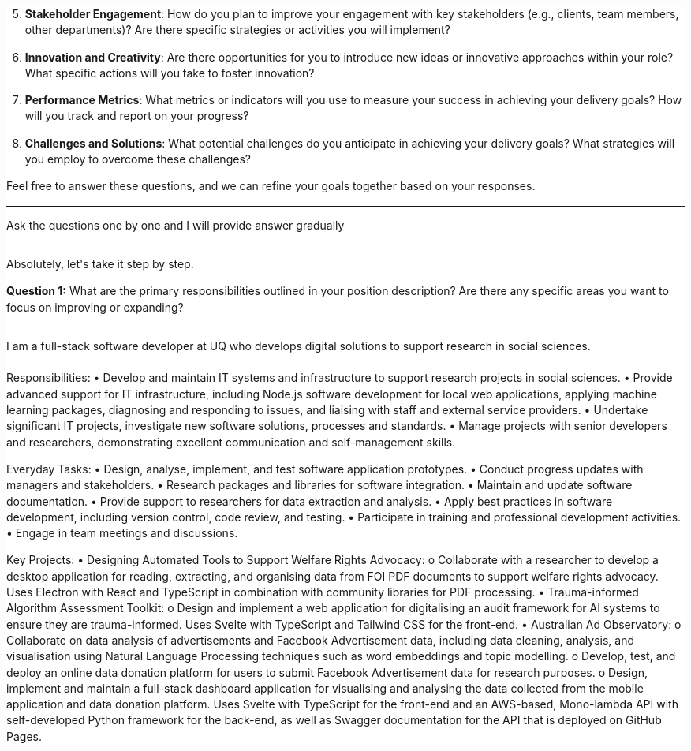 5. **Stakeholder Engagement**: How do you plan to improve your engagement with key stakeholders (e.g., clients, team members, other departments)? Are there specific strategies or activities you will implement?

6. **Innovation and Creativity**: Are there opportunities for you to introduce new ideas or innovative approaches within your role? What specific actions will you take to foster innovation?

7. **Performance Metrics**: What metrics or indicators will you use to measure your success in achieving your delivery goals? How will you track and report on your progress?

8. **Challenges and Solutions**: What potential challenges do you anticipate in achieving your delivery goals? What strategies will you employ to overcome these challenges?

Feel free to answer these questions, and we can refine your goals together based on your responses.

---

Ask the questions one by one and I will provide answer gradually

---

Absolutely, let's take it step by step. 

**Question 1:** What are the primary responsibilities outlined in your position description? Are there any specific areas you want to focus on improving or expanding?

---

I am a full-stack software developer at UQ who develops digital solutions to support research in social sciences.<br><br>Responsibilities:
•	Develop and maintain IT systems and infrastructure to support research projects in social sciences.
•	Provide advanced support for IT infrastructure, including Node.js software development for local web applications, applying machine learning packages, diagnosing and responding to issues, and liaising with staff and external service providers.
•	Undertake significant IT projects, investigate new software solutions, processes and standards.
•	Manage projects with senior developers and researchers, demonstrating excellent communication and self-management skills.

Everyday Tasks:
•	Design, analyse, implement, and test software application prototypes.
•	Conduct progress updates with managers and stakeholders.
•	Research packages and libraries for software integration.
•	Maintain and update software documentation.
•	Provide support to researchers for data extraction and analysis.
•	Apply best practices in software development, including version control, code review, and testing.
•	Participate in training and professional development activities.
•	Engage in team meetings and discussions.

Key Projects:
•	Designing Automated Tools to Support Welfare Rights Advocacy:
o	Collaborate with a researcher to develop a desktop application for reading, extracting, and organising data from FOI PDF documents to support welfare rights advocacy. Uses Electron with React and TypeScript in combination with community libraries for PDF processing.
•	Trauma-informed Algorithm Assessment Toolkit:
o	Design and implement a web application for digitalising an audit framework for AI systems to ensure they are trauma-informed. Uses Svelte with TypeScript and Tailwind CSS for the front-end.
•	Australian Ad Observatory:
o	Collaborate on data analysis of advertisements and Facebook Advertisement data, including data cleaning, analysis, and visualisation using Natural Language Processing techniques such as word embeddings and topic modelling.
o	Develop, test, and deploy an online data donation platform for users to submit Facebook Advertisement data for research purposes.
o	Design, implement and maintain a full-stack dashboard application for visualising and analysing the data collected from the mobile application and data donation platform. Uses Svelte with TypeScript for the front-end and an AWS-based, Mono-lambda API with self-developed Python framework for the back-end, as well as Swagger documentation for the API that is deployed on GitHub Pages.